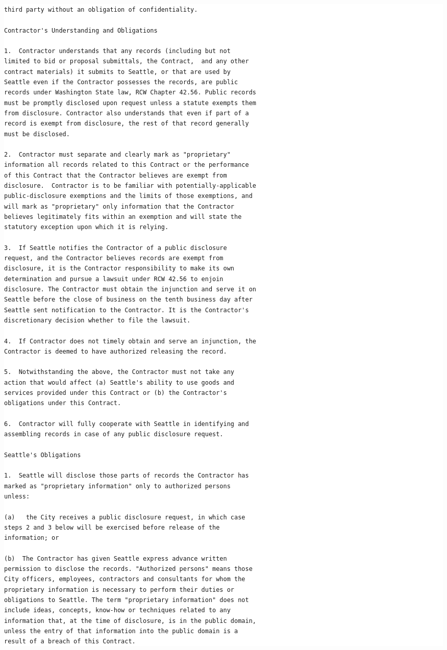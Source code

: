    third party without an obligation of confidentiality.  
  
    Contractor's Understanding and Obligations  
  
    1.  Contractor understands that any records (including but not  
    limited to bid or proposal submittals, the Contract,  and any other  
    contract materials) it submits to Seattle, or that are used by  
    Seattle even if the Contractor possesses the records, are public  
    records under Washington State law, RCW Chapter 42.56. Public records  
    must be promptly disclosed upon request unless a statute exempts them  
    from disclosure. Contractor also understands that even if part of a  
    record is exempt from disclosure, the rest of that record generally  
    must be disclosed.  
  
    2.  Contractor must separate and clearly mark as "proprietary"  
    information all records related to this Contract or the performance  
    of this Contract that the Contractor believes are exempt from  
    disclosure.  Contractor is to be familiar with potentially-applicable  
    public-disclosure exemptions and the limits of those exemptions, and  
    will mark as "proprietary" only information that the Contractor  
    believes legitimately fits within an exemption and will state the  
    statutory exception upon which it is relying.  
  
    3.  If Seattle notifies the Contractor of a public disclosure  
    request, and the Contractor believes records are exempt from  
    disclosure, it is the Contractor responsibility to make its own  
    determination and pursue a lawsuit under RCW 42.56 to enjoin  
    disclosure. The Contractor must obtain the injunction and serve it on  
    Seattle before the close of business on the tenth business day after  
    Seattle sent notification to the Contractor. It is the Contractor's  
    discretionary decision whether to file the lawsuit.  
  
    4.  If Contractor does not timely obtain and serve an injunction, the  
    Contractor is deemed to have authorized releasing the record.  
  
    5.  Notwithstanding the above, the Contractor must not take any  
    action that would affect (a) Seattle's ability to use goods and  
    services provided under this Contract or (b) the Contractor's  
    obligations under this Contract.  
  
    6.  Contractor will fully cooperate with Seattle in identifying and  
    assembling records in case of any public disclosure request.  
  
    Seattle's Obligations  
  
    1.  Seattle will disclose those parts of records the Contractor has  
    marked as "proprietary information" only to authorized persons  
    unless:  
  
    (a)   the City receives a public disclosure request, in which case  
    steps 2 and 3 below will be exercised before release of the  
    information; or  
  
    (b)  The Contractor has given Seattle express advance written  
    permission to disclose the records. "Authorized persons" means those  
    City officers, employees, contractors and consultants for whom the  
    proprietary information is necessary to perform their duties or  
    obligations to Seattle. The term "proprietary information" does not  
    include ideas, concepts, know-how or techniques related to any  
    information that, at the time of disclosure, is in the public domain,  
    unless the entry of that information into the public domain is a  
    result of a breach of this Contract.  
  